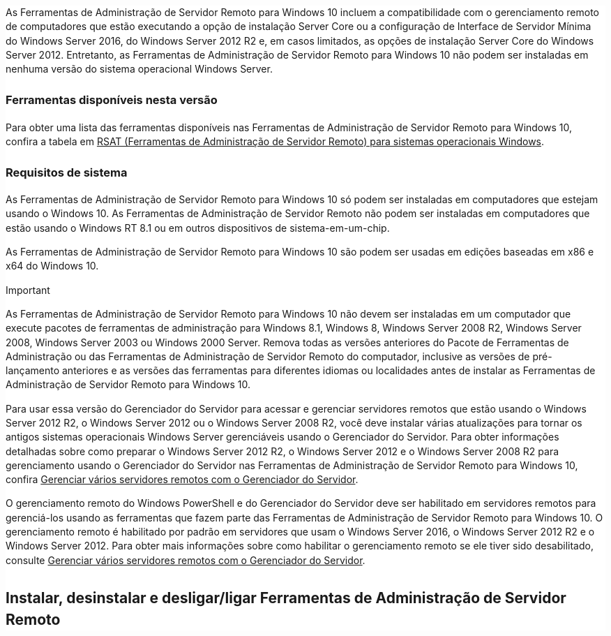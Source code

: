 As Ferramentas de Administração de Servidor Remoto para Windows 10 incluem a compatibilidade com o gerenciamento remoto de computadores que estão executando a opção de instalação Server Core ou a configuração de Interface de Servidor Mínima do Windows Server 2016, do Windows Server 2012 R2 e, em casos limitados, as opções de instalação Server Core do Windows Server 2012. Entretanto, as Ferramentas de Administração de Servidor Remoto para Windows 10 não podem ser instaladas em nenhuma versão do sistema operacional Windows Server.

### <a name="tools-available-in-this-release"></a>Ferramentas disponíveis nesta versão
Para obter uma lista das ferramentas disponíveis nas Ferramentas de Administração de Servidor Remoto para Windows 10, confira a tabela em [RSAT (Ferramentas de Administração de Servidor Remoto) para sistemas operacionais Windows](https://support.microsoft.com/help/2693643/remote-server-administration-tools-rsat-for-windows-operating-systems).

### <a name="system-requirements"></a>Requisitos de sistema
As Ferramentas de Administração de Servidor Remoto para Windows 10 só podem ser instaladas em computadores que estejam usando o Windows 10. As Ferramentas de Administração de Servidor Remoto não podem ser instaladas em computadores que estão usando o Windows RT 8.1 ou em outros dispositivos de sistema-em-um-chip.

As Ferramentas de Administração de Servidor Remoto para Windows 10 são podem ser usadas em edições baseadas em x86 e x64 do Windows 10.

> [!IMPORTANT]
> As Ferramentas de Administração de Servidor Remoto para Windows 10 não devem ser instaladas em um computador que execute pacotes de ferramentas de administração para Windows 8.1, Windows 8, Windows Server 2008 R2, Windows Server 2008, Windows Server 2003 ou Windows 2000 Server. Remova todas as versões anteriores do Pacote de Ferramentas de Administração ou das Ferramentas de Administração de Servidor Remoto do computador, inclusive as versões de pré-lançamento anteriores e as versões das ferramentas para diferentes idiomas ou localidades antes de instalar as Ferramentas de Administração de Servidor Remoto para Windows 10.

Para usar essa versão do Gerenciador do Servidor para acessar e gerenciar servidores remotos que estão usando o Windows Server 2012 R2, o Windows Server 2012 ou o Windows Server 2008 R2, você deve instalar várias atualizações para tornar os antigos sistemas operacionais Windows Server gerenciáveis usando o Gerenciador do Servidor. Para obter informações detalhadas sobre como preparar o Windows Server 2012 R2, o Windows Server 2012 e o Windows Server 2008 R2 para gerenciamento usando o Gerenciador do Servidor nas Ferramentas de Administração de Servidor Remoto para Windows 10, confira [Gerenciar vários servidores remotos com o Gerenciador do Servidor](/previous-versions/windows/it-pro/windows-server-2012-R2-and-2012/hh831456(v=ws.11)).

O gerenciamento remoto do Windows PowerShell e do Gerenciador do Servidor deve ser habilitado em servidores remotos para gerenciá-los usando as ferramentas que fazem parte das Ferramentas de Administração de Servidor Remoto para Windows 10. O gerenciamento remoto é habilitado por padrão em servidores que usam o Windows Server 2016, o Windows Server 2012 R2 e o Windows Server 2012. Para obter mais informações sobre como habilitar o gerenciamento remoto se ele tiver sido desabilitado, consulte [Gerenciar vários servidores remotos com o Gerenciador do Servidor](https://go.microsoft.com/fwlink/p/?LinkId=241358).

## <a name="install-uninstall-and-turn-offon-rsat-tools"></a>Instalar, desinstalar e desligar/ligar Ferramentas de Administração de Servidor Remoto
